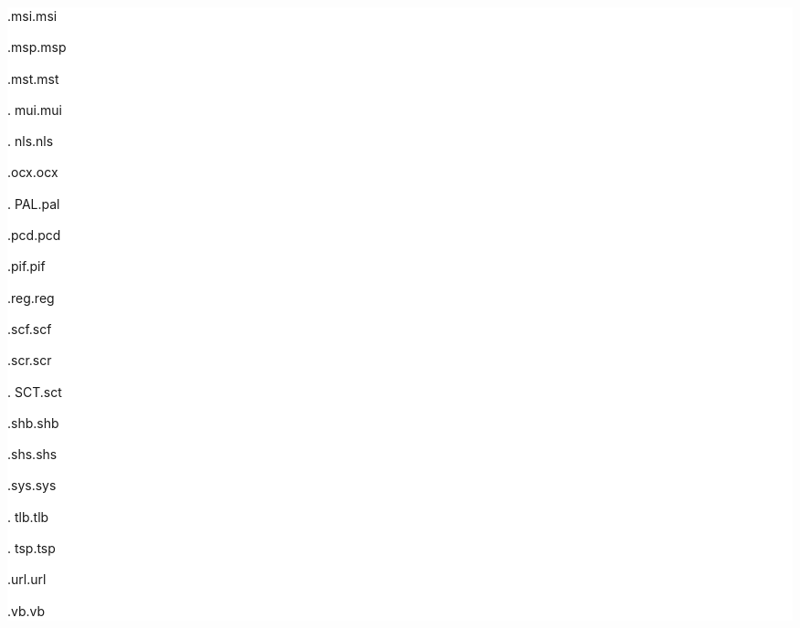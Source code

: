 <span data-ttu-id="edac4-227">.msi</span><span class="sxs-lookup"><span data-stu-id="edac4-227">.msi</span></span>

<span data-ttu-id="edac4-228">.msp</span><span class="sxs-lookup"><span data-stu-id="edac4-228">.msp</span></span>

<span data-ttu-id="edac4-229">.mst</span><span class="sxs-lookup"><span data-stu-id="edac4-229">.mst</span></span>

<span data-ttu-id="edac4-230">. mui</span><span class="sxs-lookup"><span data-stu-id="edac4-230">.mui</span></span>

<span data-ttu-id="edac4-231">. nls</span><span class="sxs-lookup"><span data-stu-id="edac4-231">.nls</span></span>

<span data-ttu-id="edac4-232">.ocx</span><span class="sxs-lookup"><span data-stu-id="edac4-232">.ocx</span></span>

<span data-ttu-id="edac4-233">. PAL</span><span class="sxs-lookup"><span data-stu-id="edac4-233">.pal</span></span>

<span data-ttu-id="edac4-234">.pcd</span><span class="sxs-lookup"><span data-stu-id="edac4-234">.pcd</span></span>

<span data-ttu-id="edac4-235">.pif</span><span class="sxs-lookup"><span data-stu-id="edac4-235">.pif</span></span>

<span data-ttu-id="edac4-236">.reg</span><span class="sxs-lookup"><span data-stu-id="edac4-236">.reg</span></span>

<span data-ttu-id="edac4-237">.scf</span><span class="sxs-lookup"><span data-stu-id="edac4-237">.scf</span></span>

<span data-ttu-id="edac4-238">.scr</span><span class="sxs-lookup"><span data-stu-id="edac4-238">.scr</span></span>

<span data-ttu-id="edac4-239">. SCT</span><span class="sxs-lookup"><span data-stu-id="edac4-239">.sct</span></span>

<span data-ttu-id="edac4-240">.shb</span><span class="sxs-lookup"><span data-stu-id="edac4-240">.shb</span></span>

<span data-ttu-id="edac4-241">.shs</span><span class="sxs-lookup"><span data-stu-id="edac4-241">.shs</span></span>

<span data-ttu-id="edac4-242">.sys</span><span class="sxs-lookup"><span data-stu-id="edac4-242">.sys</span></span>

<span data-ttu-id="edac4-243">. tlb</span><span class="sxs-lookup"><span data-stu-id="edac4-243">.tlb</span></span>

<span data-ttu-id="edac4-244">. tsp</span><span class="sxs-lookup"><span data-stu-id="edac4-244">.tsp</span></span>

<span data-ttu-id="edac4-245">.url</span><span class="sxs-lookup"><span data-stu-id="edac4-245">.url</span></span>

<span data-ttu-id="edac4-246">.vb</span><span class="sxs-lookup"><span data-stu-id="edac4-246">.vb</span></span>
